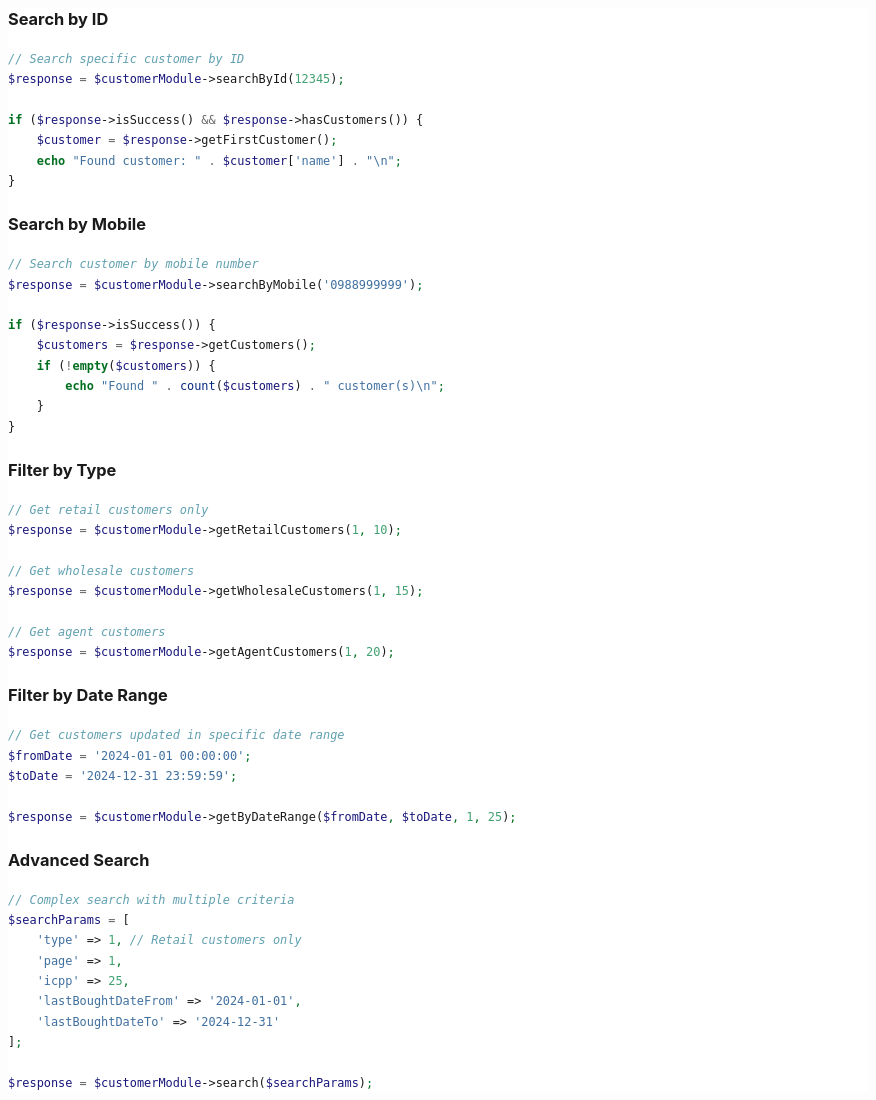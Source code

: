 ### Search by ID

```php
// Search specific customer by ID
$response = $customerModule->searchById(12345);

if ($response->isSuccess() && $response->hasCustomers()) {
    $customer = $response->getFirstCustomer();
    echo "Found customer: " . $customer['name'] . "\n";
}
```

### Search by Mobile

```php
// Search customer by mobile number
$response = $customerModule->searchByMobile('0988999999');

if ($response->isSuccess()) {
    $customers = $response->getCustomers();
    if (!empty($customers)) {
        echo "Found " . count($customers) . " customer(s)\n";
    }
}
```

### Filter by Type

```php
// Get retail customers only
$response = $customerModule->getRetailCustomers(1, 10);

// Get wholesale customers
$response = $customerModule->getWholesaleCustomers(1, 15);

// Get agent customers
$response = $customerModule->getAgentCustomers(1, 20);
```

### Filter by Date Range

```php
// Get customers updated in specific date range
$fromDate = '2024-01-01 00:00:00';
$toDate = '2024-12-31 23:59:59';

$response = $customerModule->getByDateRange($fromDate, $toDate, 1, 25);
```

### Advanced Search

```php
// Complex search with multiple criteria
$searchParams = [
    'type' => 1, // Retail customers only
    'page' => 1,
    'icpp' => 25,
    'lastBoughtDateFrom' => '2024-01-01',
    'lastBoughtDateTo' => '2024-12-31'
];

$response = $customerModule->search($searchParams);
```
